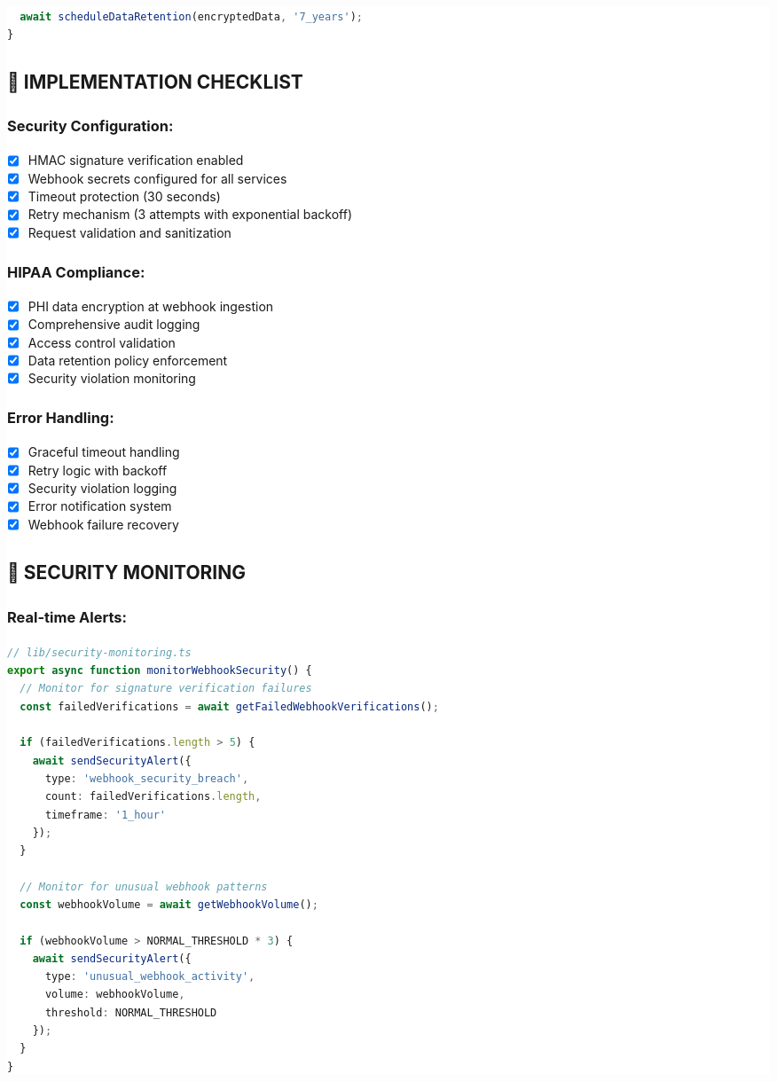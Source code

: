 ```typescript
  await scheduleDataRetention(encryptedData, '7_years');
}
```

## 🔧 **IMPLEMENTATION CHECKLIST**

### **Security Configuration:**
- [x] HMAC signature verification enabled
- [x] Webhook secrets configured for all services
- [x] Timeout protection (30 seconds)
- [x] Retry mechanism (3 attempts with exponential backoff)
- [x] Request validation and sanitization

### **HIPAA Compliance:**
- [x] PHI data encryption at webhook ingestion
- [x] Comprehensive audit logging
- [x] Access control validation
- [x] Data retention policy enforcement
- [x] Security violation monitoring

### **Error Handling:**
- [x] Graceful timeout handling
- [x] Retry logic with backoff
- [x] Security violation logging
- [x] Error notification system
- [x] Webhook failure recovery

## 🚨 **SECURITY MONITORING**

### **Real-time Alerts:**
```typescript
// lib/security-monitoring.ts
export async function monitorWebhookSecurity() {
  // Monitor for signature verification failures
  const failedVerifications = await getFailedWebhookVerifications();
  
  if (failedVerifications.length > 5) {
    await sendSecurityAlert({
      type: 'webhook_security_breach',
      count: failedVerifications.length,
      timeframe: '1_hour'
    });
  }
  
  // Monitor for unusual webhook patterns
  const webhookVolume = await getWebhookVolume();
  
  if (webhookVolume > NORMAL_THRESHOLD * 3) {
    await sendSecurityAlert({
      type: 'unusual_webhook_activity',
      volume: webhookVolume,
      threshold: NORMAL_THRESHOLD
    });
  }
}
```
